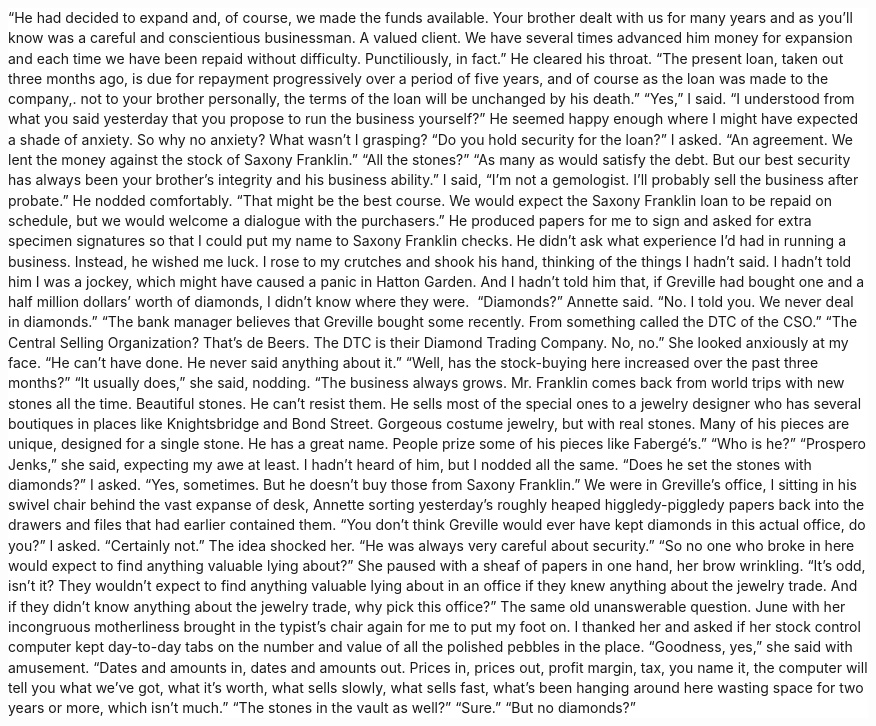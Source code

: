 “He had decided to expand and, of course, we made the funds available. Your brother dealt with us for many years and as you’ll know was a careful and conscientious businessman. A valued client. We have several times advanced him money for expansion and each time we have been repaid without difficulty. Punctiliously, in fact.” He cleared his throat. “The present loan, taken out three months ago, is due for repayment progressively over a period of five years, and of course as the loan was made to the company,. not to your brother personally, the terms of the loan will be unchanged by his death.”
“Yes,” I said.
“I understood from what you said yesterday that you propose to run the business yourself?” He seemed happy enough where I might have expected a shade of anxiety. So why no anxiety? What wasn’t I grasping?
“Do you hold security for the loan?” I asked.
“An agreement. We lent the money against the stock of Saxony Franklin.”
“All the stones?”
“As many as would satisfy the debt. But our best security has always been your brother’s integrity and his business ability.”
I said, “I’m not a gemologist. I’ll probably sell the business after probate.”
He nodded comfortably. “That might be the best course. We would expect the Saxony Franklin loan to be repaid on schedule, but we would welcome a dialogue with the purchasers.”
He produced papers for me to sign and asked for extra specimen signatures so that I could put my name to Saxony Franklin checks. He didn’t ask what experience I’d had in running a business. Instead, he wished me luck.
I rose to my crutches and shook his hand, thinking of the things I hadn’t said.
I hadn’t told him I was a jockey, which might have caused a panic in Hatton Garden. And I hadn’t told him that, if Greville had bought one and a half million dollars’ worth of diamonds, I didn’t know where they were.
 “Diamonds?” Annette said. “No. I told you. We never deal in diamonds.”
“The bank manager believes that Greville bought some recently. From something called the DTC of the CSO.”
“The Central Selling Organization? That’s de Beers. The DTC is their Diamond Trading Company. No, no.” She looked anxiously at my face. “He can’t have done. He never said anything about it.”
“Well, has the stock-buying here increased over the past three months?”
“It usually does,” she said, nodding. “The business always grows. Mr. Franklin comes back from world trips with new stones all the time. Beautiful stones. He can’t resist them. He sells most of the special ones to a jewelry designer who has several boutiques in places like Knightsbridge and Bond Street. Gorgeous costume jewelry, but with real stones. Many of his pieces are unique, designed for a single stone. He has a great name. People prize some of his pieces like Fabergé’s.”
“Who is he?”
“Prospero Jenks,” she said, expecting my awe at least.
I hadn’t heard of him, but I nodded all the same.
“Does he set the stones with diamonds?” I asked.
“Yes, sometimes. But he doesn’t buy those from Saxony Franklin.”
We were in Greville’s office, I sitting in his swivel chair behind the vast expanse of desk, Annette sorting yesterday’s roughly heaped higgledy-piggledy papers back into the drawers and files that had earlier contained them.
“You don’t think Greville would ever have kept diamonds in this actual office, do you?” I asked.
“Certainly not.” The idea shocked her. “He was always very careful about security.”
“So no one who broke in here would expect to find anything valuable lying about?”
She paused with a sheaf of papers in one hand, her brow wrinkling.
“It’s odd, isn’t it? They wouldn’t expect to find anything valuable lying about in an office if they knew anything about the jewelry trade. And if they didn’t know anything about the jewelry trade, why pick this office?”
The same old unanswerable question.
June with her incongruous motherliness brought in the typist’s chair again for me to put my foot on. I thanked her and asked if her stock control computer kept day-to-day tabs on the number and value of all the polished pebbles in the place.
“Goodness, yes,” she said with amusement. “Dates and amounts in, dates and amounts out. Prices in, prices out, profit margin, tax, you name it, the computer will tell you what we’ve got, what it’s worth, what sells slowly, what sells fast, what’s been hanging around here wasting space for two years or more, which isn’t much.”
“The stones in the vault as well?”
“Sure.”
“But no diamonds?”